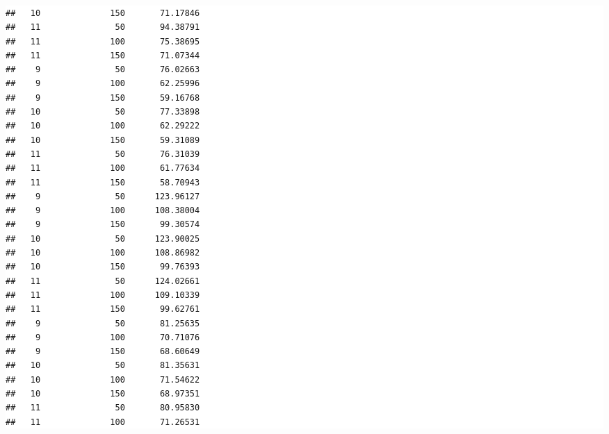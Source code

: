     ##   10              150       71.17846
    ##   11               50       94.38791
    ##   11              100       75.38695
    ##   11              150       71.07344
    ##    9               50       76.02663
    ##    9              100       62.25996
    ##    9              150       59.16768
    ##   10               50       77.33898
    ##   10              100       62.29222
    ##   10              150       59.31089
    ##   11               50       76.31039
    ##   11              100       61.77634
    ##   11              150       58.70943
    ##    9               50      123.96127
    ##    9              100      108.38004
    ##    9              150       99.30574
    ##   10               50      123.90025
    ##   10              100      108.86982
    ##   10              150       99.76393
    ##   11               50      124.02661
    ##   11              100      109.10339
    ##   11              150       99.62761
    ##    9               50       81.25635
    ##    9              100       70.71076
    ##    9              150       68.60649
    ##   10               50       81.35631
    ##   10              100       71.54622
    ##   10              150       68.97351
    ##   11               50       80.95830
    ##   11              100       71.26531